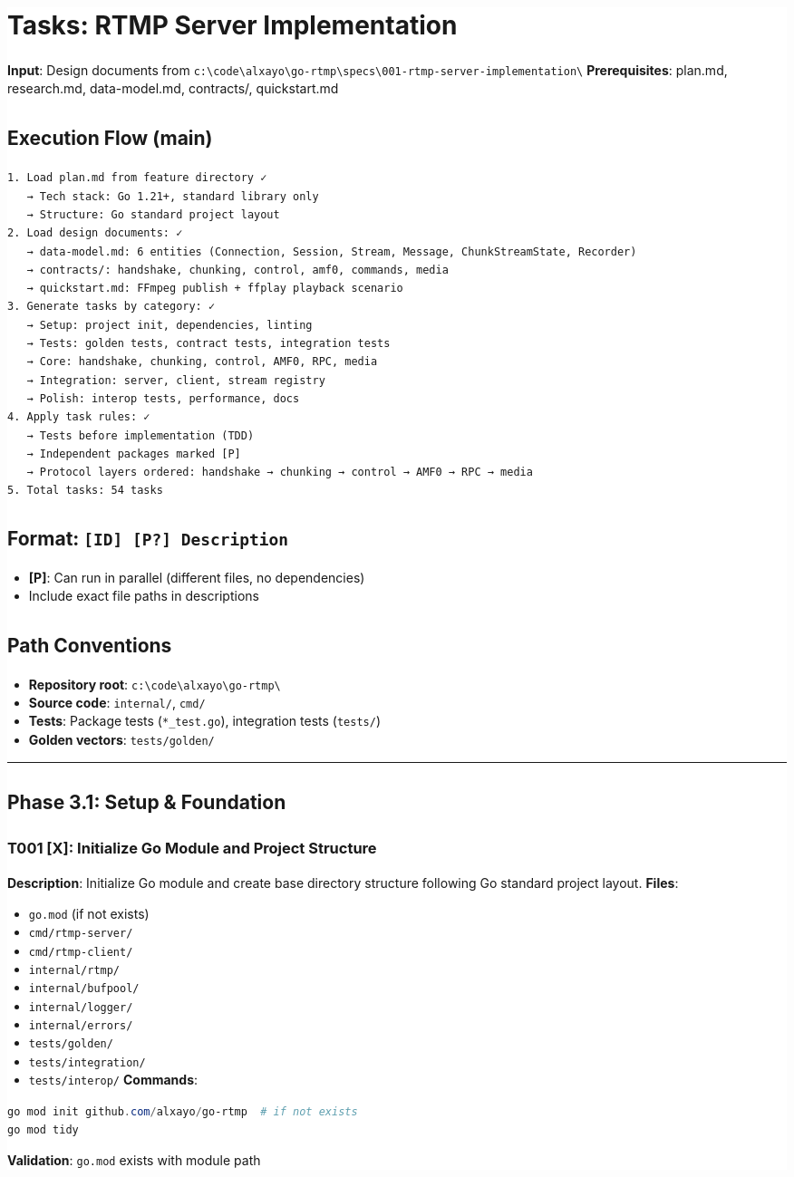 # Tasks: RTMP Server Implementation

**Input**: Design documents from `c:\code\alxayo\go-rtmp\specs\001-rtmp-server-implementation\`
**Prerequisites**: plan.md, research.md, data-model.md, contracts/, quickstart.md

## Execution Flow (main)
```
1. Load plan.md from feature directory ✓
   → Tech stack: Go 1.21+, standard library only
   → Structure: Go standard project layout
2. Load design documents: ✓
   → data-model.md: 6 entities (Connection, Session, Stream, Message, ChunkStreamState, Recorder)
   → contracts/: handshake, chunking, control, amf0, commands, media
   → quickstart.md: FFmpeg publish + ffplay playback scenario
3. Generate tasks by category: ✓
   → Setup: project init, dependencies, linting
   → Tests: golden tests, contract tests, integration tests
   → Core: handshake, chunking, control, AMF0, RPC, media
   → Integration: server, client, stream registry
   → Polish: interop tests, performance, docs
4. Apply task rules: ✓
   → Tests before implementation (TDD)
   → Independent packages marked [P]
   → Protocol layers ordered: handshake → chunking → control → AMF0 → RPC → media
5. Total tasks: 54 tasks
```

## Format: `[ID] [P?] Description`
- **[P]**: Can run in parallel (different files, no dependencies)
- Include exact file paths in descriptions

## Path Conventions
- **Repository root**: `c:\code\alxayo\go-rtmp\`
- **Source code**: `internal/`, `cmd/`
- **Tests**: Package tests (`*_test.go`), integration tests (`tests/`)
- **Golden vectors**: `tests/golden/`

---

## Phase 3.1: Setup & Foundation

### T001 [X]: Initialize Go Module and Project Structure
**Description**: Initialize Go module and create base directory structure following Go standard project layout.
**Files**:
- `go.mod` (if not exists)
- `cmd/rtmp-server/`
- `cmd/rtmp-client/`
- `internal/rtmp/`
- `internal/bufpool/`
- `internal/logger/`
- `internal/errors/`
- `tests/golden/`
- `tests/integration/`
- `tests/interop/`
**Commands**:
```powershell
go mod init github.com/alxayo/go-rtmp  # if not exists
go mod tidy
```
**Validation**: `go.mod` exists with module path